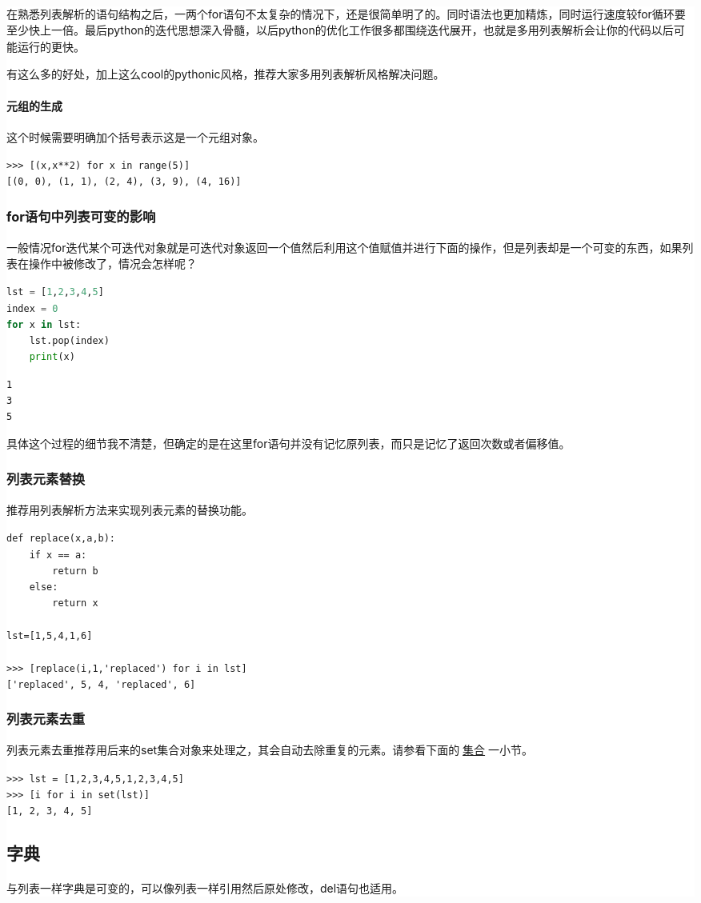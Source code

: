 在熟悉列表解析的语句结构之后，一两个for语句不太复杂的情况下，还是很简单明了的。同时语法也更加精炼，同时运行速度较for循环要至少快上一倍。最后python的迭代思想深入骨髓，以后python的优化工作很多都围绕迭代展开，也就是多用列表解析会让你的代码以后可能运行的更快。

有这么多的好处，加上这么cool的pythonic风格，推荐大家多用列表解析风格解决问题。

#### 元组的生成<a id="orgheadline69"></a>

这个时候需要明确加个括号表示这是一个元组对象。

    >>> [(x,x**2) for x in range(5)]
    [(0, 0), (1, 1), (2, 4), (3, 9), (4, 16)]

### for语句中列表可变的影响<a id="orgheadline71"></a>

一般情况for迭代某个可迭代对象就是可迭代对象返回一个值然后利用这个值赋值并进行下面的操作，但是列表却是一个可变的东西，如果列表在操作中被修改了，情况会怎样呢？

```python
lst = [1,2,3,4,5]
index = 0
for x in lst:
    lst.pop(index)
    print(x)
```

    1
    3
    5

具体这个过程的细节我不清楚，但确定的是在这里for语句并没有记忆原列表，而只是记忆了返回次数或者偏移值。

### 列表元素替换<a id="orgheadline72"></a>

推荐用列表解析方法来实现列表元素的替换功能。

    def replace(x,a,b):
        if x == a:
            return b
        else:
            return x
    
    lst=[1,5,4,1,6]

    >>> [replace(i,1,'replaced') for i in lst]
    ['replaced', 5, 4, 'replaced', 6]

### 列表元素去重<a id="orgheadline73"></a>

列表元素去重推荐用后来的set集合对象来处理之，其会自动去除重复的元素。请参看下面的 [集合](#orgtarget6) 一小节。

    >>> lst = [1,2,3,4,5,1,2,3,4,5]
    >>> [i for i in set(lst)]
    [1, 2, 3, 4, 5]

## 字典<a id="orgheadline88"></a>

与列表一样字典是可变的，可以像列表一样引用然后原处修改，del语句也适用。
